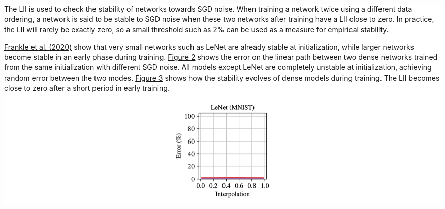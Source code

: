 The LII is used to check the stability of networks towards SGD noise.
When training a network twice using a different data ordering, a network
is said to be stable to SGD noise when these two networks after training
have a LII close to zero. In practice, the LII will rarely be exactly
zero, so a small threshold such as 2% can be used as a measure for
empirical stability.

[Frankle et al. (2020)](https://arxiv.org/abs/1912.05671) show that very small networks such as LeNet are
already stable at initialization, while larger networks become stable in
an early phase during training.
[Figure 2](#fig:full_instability_at_init) shows the error on the linear
path between two dense networks trained from the same initialization
with different SGD noise. All models except LeNet are completely
unstable at initialization, achieving random error between the two
modes. 
[Figure 3](#fig:full_instability_later) shows how the stability evolves
of dense models during training. The LII becomes close to zero after a
short period in early training.

<figure id="fig:full_instability_at_init">
	<center>
		<img src="../assets/lth/hill-full-zero/lenet.png" height="200">